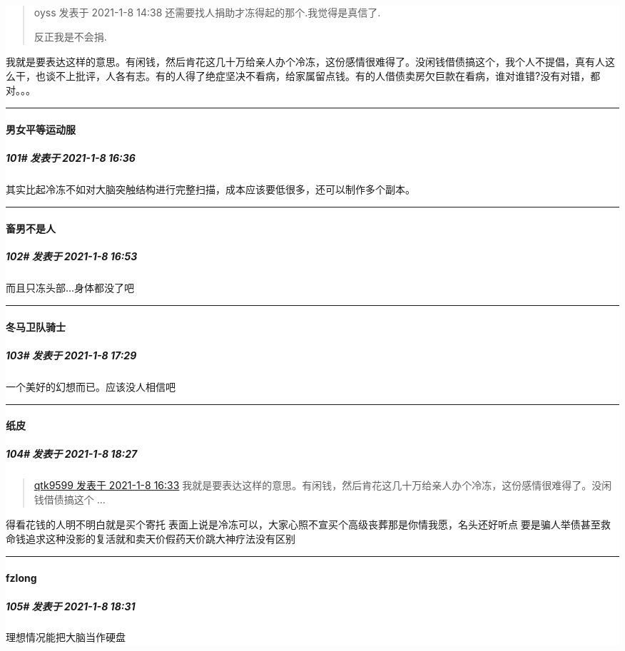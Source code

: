 
<blockquote>oyss 发表于 2021-1-8 14:38
还需要找人捐助才冻得起的那个.我觉得是真信了.


反正我是不会捐.
</blockquote>
我就是要表达这样的意思。有闲钱，然后肯花这几十万给亲人办个冷冻，这份感情很难得了。没闲钱借债搞这个，我个人不提倡，真有人这么干，也谈不上批评，人各有志。有的人得了绝症坚决不看病，给家属留点钱。有的人借债卖房欠巨款在看病，谁对谁错?没有对错，都对。。。


-----

####  男女平等运动服  
##### 101#       发表于 2021-1-8 16:36


其实比起冷冻不如对大脑突触结构进行完整扫描，成本应该要低很多，还可以制作多个副本。


-----

####  畜男不是人  
##### 102#       发表于 2021-1-8 16:53


而且只冻头部…身体都没了吧


-----

####  冬马卫队骑士  
##### 103#       发表于 2021-1-8 17:29


一个美好的幻想而已。应该没人相信吧


-----

####  纸皮  
##### 104#       发表于 2021-1-8 18:27


<blockquote><a href="httphttps://bbs.saraba1st.com/2b/forum.php?mod=redirect&amp;goto=findpost&amp;pid=49977091&amp;ptid=1981810" target="_blank">qtk9599 发表于 2021-1-8 16:33</a>
我就是要表达这样的意思。有闲钱，然后肯花这几十万给亲人办个冷冻，这份感情很难得了。没闲钱借债搞这个 ...</blockquote>
得看花钱的人明不明白就是买个寄托
表面上说是冷冻可以，大家心照不宣买个高级丧葬那是你情我愿，名头还好听点
要是骗人举债甚至救命钱追求这种没影的复活就和卖天价假药天价跳大神疗法没有区别


-----

####  fzlong  
##### 105#       发表于 2021-1-8 18:31


理想情况能把大脑当作硬盘
